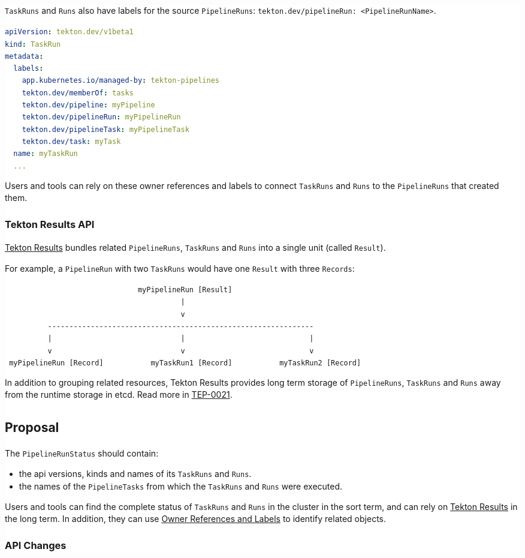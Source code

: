 `TaskRuns` and `Runs` also have labels for the source `PipelineRuns`:
`tekton.dev/pipelineRun: <PipelineRunName>`.

```yaml
apiVersion: tekton.dev/v1beta1
kind: TaskRun
metadata:
  labels:
    app.kubernetes.io/managed-by: tekton-pipelines
    tekton.dev/memberOf: tasks
    tekton.dev/pipeline: myPipeline
    tekton.dev/pipelineRun: myPipelineRun
    tekton.dev/pipelineTask: myPipelineTask
    tekton.dev/task: myTask
  name: myTaskRun
  ...
```

Users and tools can rely on these owner references and labels to connect
`TaskRuns` and `Runs` to the `PipelineRuns` that created them.

### Tekton Results API

[Tekton Results][results-api] bundles related `PipelineRuns`, `TaskRuns` and `Runs`
into a single unit (called `Result`).

For example, a `PipelineRun` with two `TaskRuns` would have one `Result` with
three `Records`:

```
                               myPipelineRun [Result]
                                         |
                                         v
          --------------------------------------------------------------
          |                              |                             |
          v                              v                             v   
 myPipelineRun [Record]           myTaskRun1 [Record]           myTaskRun2 [Record]
```

In addition to grouping related resources, Tekton Results provides long term storage
of `PipelineRuns`, `TaskRuns` and `Runs` away from the runtime storage in etcd.
Read more in [TEP-0021][tep-0021].

## Proposal

The `PipelineRunStatus` should contain:
* the api versions, kinds and names of its `TaskRuns` and `Runs`.
* the names of the `PipelineTasks` from which the `TaskRuns` and `Runs` were executed.

Users and tools can find the complete status of `TaskRuns` and `Runs` in the cluster
in the sort term, and can rely on [Tekton Results](#tekton-results-api) in the long term.
In addition, they can use [Owner References and Labels](#owner-references-and-labels) to
identify related objects.

### API Changes


[tep-0056]: https://github.com/tektoncd/community/blob/main/teps/0056-pipelines-in-pipelines.md
[tep-0090]: https://github.com/tektoncd/community/blob/main/teps/0090-matrix.md
[tep-0021]: https://github.com/tektoncd/community/blob/main/teps/0021-results-api.md
[tep-0084]: https://github.com/tektoncd/community/blob/main/teps/0084-endtoend-provenance-collection.md
[tep-0096]: https://github.com/tektoncd/community/blob/main/teps/0096-pipelines-v1-api.md
[issue-3140]: https://github.com/tektoncd/pipeline/issues/3140
[issue-3792]: https://github.com/tektoncd/pipeline/issues/3792
[issue-3377]: https://github.com/tektoncd/pipeline/issues/3377
[issue-82]: https://github.com/tektoncd/results/issues/82
[api-wg]: https://docs.google.com/document/d/17PodAxG8hV351fBhSu7Y_OIPhGTVgj6OJ2lPphYYRpU/edit#heading=h.esbaqjpyouim
[pipelinerunstatus]: https://github.com/tektoncd/pipeline/blob/411d033c5e4bf3409f01b175531cbc1a0a75fadb/pkg/apis/pipeline/v1beta1/pipelinerun_types.go#L290-L296
[pipelinerunstatusfields]: https://github.com/tektoncd/pipeline/blob/411d033c5e4bf3409f01b175531cbc1a0a75fadb/pkg/apis/pipeline/v1beta1/pipelinerun_types.go#L393-L423
[results-api]: https://github.com/tektoncd/results
[qn-1]: https://github.com/tektoncd/community/pull/606#discussion_r792860152
[subobjects]: https://github.com/kubernetes/community/blob/master/contributors/devel/sig-architecture/api-conventions.md#lists-of-named-subobjects-preferred-over-maps
[primitives]: https://github.com/kubernetes/community/blob/master/contributors/devel/sig-architecture/api-conventions.md#primitive-types
[behavior-flags]: https://github.com/tektoncd/community/blob/main/teps/0033-tekton-feature-gates.md#promoting-behavior-flags
[api-definition]: https://github.com/tektoncd/pipeline/blob/main/api_compatibility_policy.md#alpha-beta-and-ga
[json-and-go]: https://go.dev/blog/json
[why-subobjects]: https://github.com/kubernetes/kubernetes/issues/2004#issuecomment-60641437
[example]: https://github.com/tektoncd/pipeline/blob/411d033c5e4bf3409f01b175531cbc1a0a75fadb/docs/pipelineruns.md#monitoring-execution-status
[chains]: https://github.com/tektoncd/chains
[dashboard]: https://github.com/tektoncd/dashboard
[deprecations]: https://github.com/tektoncd/pipeline/blob/main/api_compatibility_policy.md#backwards-incompatible-changes
[cli-plugin]: https://github.com/tektoncd/results/blob/main/tools/tkn-results/docs/tkn-results.md
[cancel-code]: https://github.com/tektoncd/pipeline/blob/8197a629339ee5dea18bde26422ae16ad222e8e5/pkg/reconciler/pipelinerun/cancel.go#L99-L123
[prresults-code]: https://github.com/tektoncd/pipeline/blob/f97df42b531b620631791aef12807014368fafcd/pkg/reconciler/pipelinerun/pipelinerun.go#L574-L573
[retries-code]: https://github.com/tektoncd/pipeline/blob/6cb0f4ccfce095495ca2f0aa20e5db8a791a1afe/pkg/reconciler/pipelinerun/resources/pipelinerunstate.go#L238